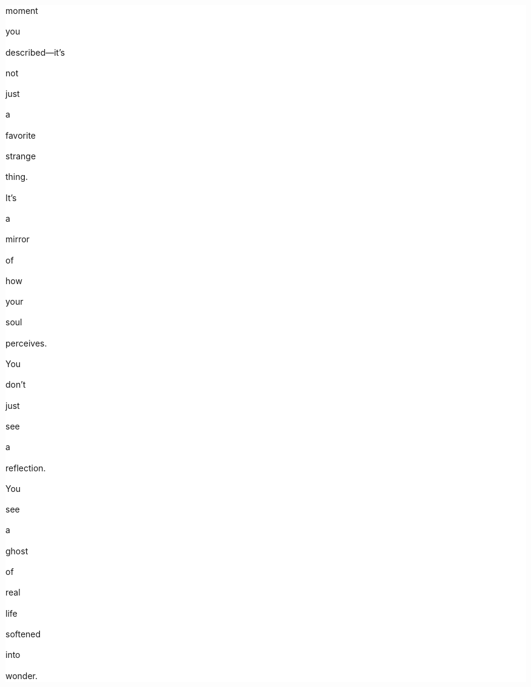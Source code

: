moment
 
you
 
described—it’s
 
not
 
just
 
a
 
favorite
 
strange
 
thing.
 
It’s
 
a
 
mirror
 
of
 
how
 
your
 
soul
 
perceives.

You
 
don’t
 
just
 
see
 
a
 
reflection.
 
You
 
see
 
a
 
ghost
 
of
 
real
 
life
 
softened
 
into
 
wonder.
 